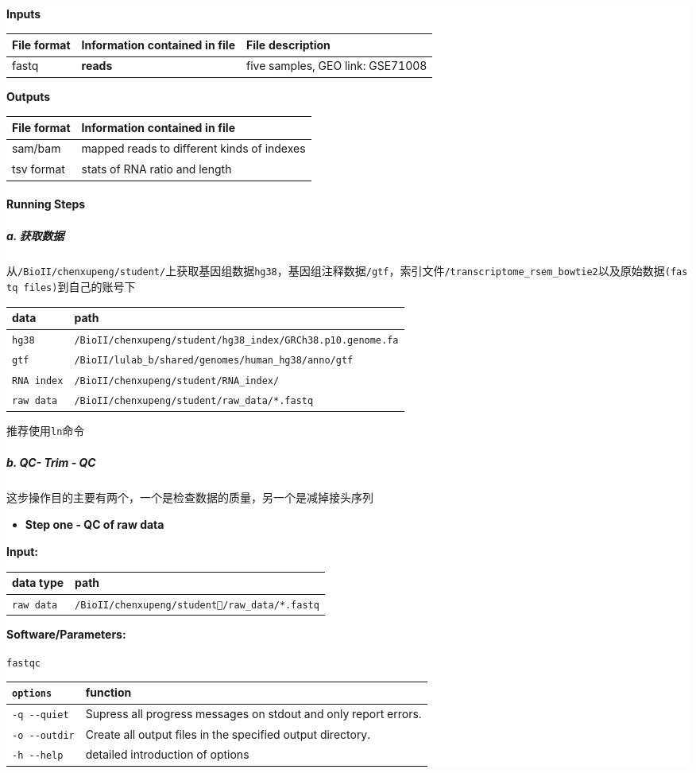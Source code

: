 ```text
```

**Inputs**

| **File format** | **Information contained in file** | **File description** |
| :--- | :--- | :--- |
| fastq | **reads** | five samples, GEO link: GSE71008 |

**Outputs**

| **File format** | **Information contained in file** |
| :--- | :--- |
| sam/bam | mapped reads to different kinds of indexes |
| tsv format | stats of RNA ratio and length |

#### Running Steps


##### a. 获取数据

从`/BioII/chenxupeng/student/`上获取基因组数据`hg38`，基因组注释数据`/gtf`，索引文件`/transcriptome_rsem_bowtie2`以及原始数据`(fastq files)`到自己的账号下

| data | path |
| :--- | :--- |
| `hg38` | `/BioII/chenxupeng/student/hg38_index/GRCh38.p10.genome.fa` |
| `gtf` | `/BioII/lulab_b/shared/genomes/human_hg38/anno/gtf` |
| `RNA index` | `/BioII/chenxupeng/student/RNA_index/` |
| `raw data` | `/BioII/chenxupeng/student/raw_data/*.fastq` |

推荐使用`ln`命令

##### b. QC- Trim - QC

这步操作目的主要有两个，一个是检查数据的质量，另一个是减掉接头序列

* **Step one - QC of raw data**

**Input:**

| data type | path |
| :--- | :--- |
| `raw data` | `/BioII/chenxupeng/student/raw_data/*.fastq` |

**Software/Parameters:**

`fastqc`

| `options` | function |
| :--- | :--- |
| `-q --quiet` | Supress all progress messages on stdout and only report errors. |
| `-o --outdir` | Create all output files in the specified output directory. |
| `-h --help` | detailed introduction of options |
